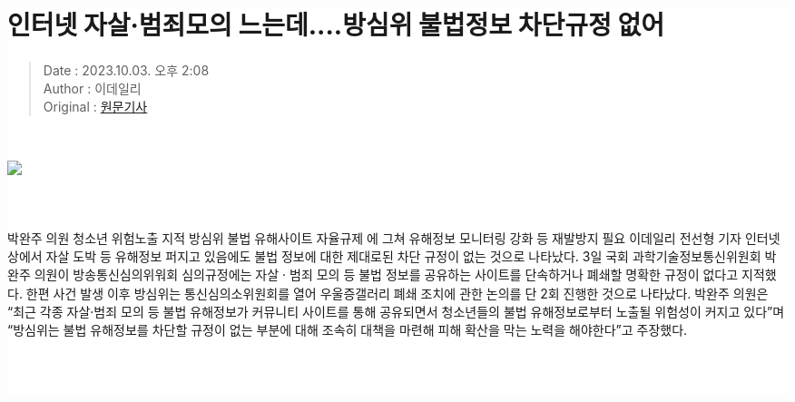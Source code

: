   
# 인터넷 자살·범죄모의 느는데....방심위 불법정보 차단규정 없어  
  
> Date : 2023.10.03. 오후 2:08  
> Author : 이데일리  
> Original : [원문기사](https://n.news.naver.com/mnews/article/018/0005587257?sid=105)  
<br/>  
  
<img src="https://imgnews.pstatic.net/image/018/2023/10/03/0005587257_001_20231003140801107.jpg?type=w647" id="img1"></img>  
<br/><br/>  
  
박완주 의원 청소년 위험노출 지적 방심위 불법 유해사이트 자율규제 에 그쳐 유해정보 모니터링 강화 등 재발방지 필요 이데일리 전선형 기자 인터넷상에서 자살 도박 등 유해정보 퍼지고 있음에도 불법 정보에 대한 제대로된 차단 규정이 없는 것으로 나타났다.
3일 국회 과학기술정보통신위원회 박완주 의원이 방송통신심의위워회 심의규정에는 자살 · 범죄 모의 등 불법 정보를 공유하는 사이트를 단속하거나 폐쇄할 명확한 규정이 없다고 지적했다.
한편 사건 발생 이후 방심위는 통신심의소위원회를 열어 우울증갤러리 폐쇄 조치에 관한 논의를 단 2회 진행한 것으로 나타났다.
박완주 의원은 “최근 각종 자살·범죄 모의 등 불법 유해정보가 커뮤니티 사이트를 통해 공유되면서 청소년들의 불법 유해정보로부터 노출될 위험성이 커지고 있다”며 “방심위는 불법 유해정보를 차단할 규정이 없는 부분에 대해 조속히 대책을 마련해 피해 확산을 막는 노력을 해야한다”고 주장했다.  
<br/><br/><br/>  

